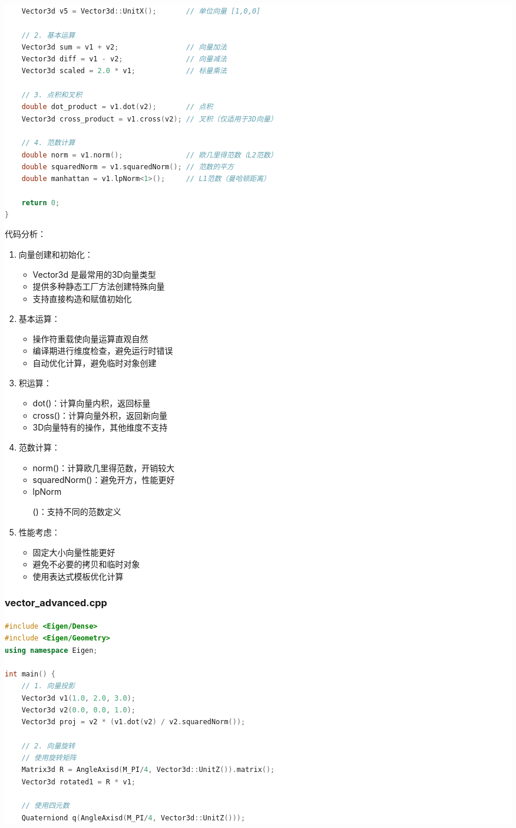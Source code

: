 ```cpp
    Vector3d v5 = Vector3d::UnitX();       // 单位向量 [1,0,0]
    
    // 2. 基本运算
    Vector3d sum = v1 + v2;                // 向量加法
    Vector3d diff = v1 - v2;               // 向量减法
    Vector3d scaled = 2.0 * v1;            // 标量乘法
    
    // 3. 点积和叉积
    double dot_product = v1.dot(v2);       // 点积
    Vector3d cross_product = v1.cross(v2); // 叉积（仅适用于3D向量）
    
    // 4. 范数计算
    double norm = v1.norm();               // 欧几里得范数（L2范数）
    double squaredNorm = v1.squaredNorm(); // 范数的平方
    double manhattan = v1.lpNorm<1>();     // L1范数（曼哈顿距离）
    
    return 0;
}
```

代码分析：
1. 向量创建和初始化：
   - Vector3d 是最常用的3D向量类型
   - 提供多种静态工厂方法创建特殊向量
   - 支持直接构造和赋值初始化

2. 基本运算：
   - 操作符重载使向量运算直观自然
   - 编译期进行维度检查，避免运行时错误
   - 自动优化计算，避免临时对象创建

3. 积运算：
   - dot()：计算向量内积，返回标量
   - cross()：计算向量外积，返回新向量
   - 3D向量特有的操作，其他维度不支持

4. 范数计算：
   - norm()：计算欧几里得范数，开销较大
   - squaredNorm()：避免开方，性能更好
   - lpNorm<p>()：支持不同的范数定义

5. 性能考虑：
   - 固定大小向量性能更好
   - 避免不必要的拷贝和临时对象
   - 使用表达式模板优化计算

### vector_advanced.cpp
```cpp
#include <Eigen/Dense>
#include <Eigen/Geometry>
using namespace Eigen;

int main() {
    // 1. 向量投影
    Vector3d v1(1.0, 2.0, 3.0);
    Vector3d v2(0.0, 0.0, 1.0);
    Vector3d proj = v2 * (v1.dot(v2) / v2.squaredNorm());
    
    // 2. 向量旋转
    // 使用旋转矩阵
    Matrix3d R = AngleAxisd(M_PI/4, Vector3d::UnitZ()).matrix();
    Vector3d rotated1 = R * v1;
    
    // 使用四元数
    Quaterniond q(AngleAxisd(M_PI/4, Vector3d::UnitZ()));
```